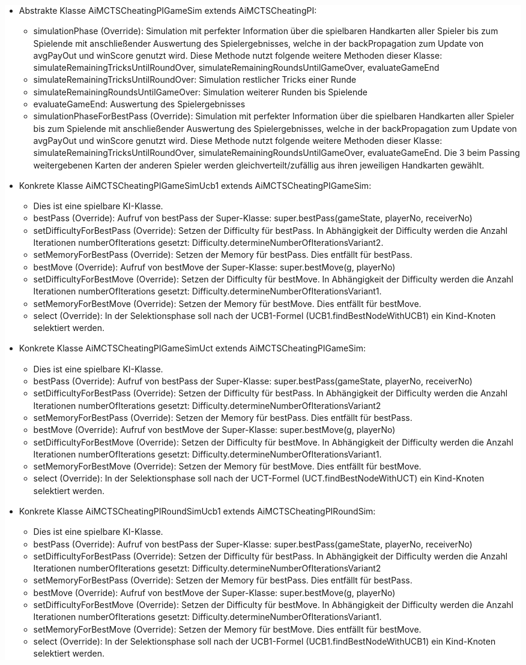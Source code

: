 - Abstrakte Klasse AiMCTSCheatingPIGameSim extends AiMCTSCheatingPI:
  - simulationPhase (Override): Simulation mit perfekter Information über die spielbaren Handkarten aller Spieler bis zum Spielende mit anschließender Auswertung des Spielergebnisses, welche in der backPropagation zum Update von avgPayOut und winScore genutzt wird. Diese Methode nutzt folgende weitere Methoden dieser Klasse: simulateRemainingTricksUntilRoundOver, simulateRemainingRoundsUntilGameOver, evaluateGameEnd
  - simulateRemainingTricksUntilRoundOver: Simulation restlicher Tricks einer Runde
  - simulateRemainingRoundsUntilGameOver: Simulation weiterer Runden bis Spielende
  - evaluateGameEnd: Auswertung des Spielergebnisses
  - simulationPhaseForBestPass (Override): Simulation mit perfekter Information über die spielbaren Handkarten aller Spieler bis zum Spielende mit anschließender Auswertung des Spielergebnisses, welche in der backPropagation zum Update von avgPayOut und winScore genutzt wird. Diese Methode nutzt folgende weitere Methoden dieser Klasse: simulateRemainingTricksUntilRoundOver, simulateRemainingRoundsUntilGameOver, evaluateGameEnd. Die 3 beim Passing weitergebenen Karten der anderen Spieler werden gleichverteilt/zufällig aus ihren jeweiligen Handkarten gewählt.

- Konkrete Klasse AiMCTSCheatingPIGameSimUcb1 extends AiMCTSCheatingPIGameSim:
  - Dies ist eine spielbare KI-Klasse.
  - bestPass (Override): Aufruf von bestPass der Super-Klasse: super.bestPass(gameState, playerNo, receiverNo)  
  - setDifficultyForBestPass (Override): Setzen der Difficulty für bestPass. In Abhängigkeit der Difficulty werden die Anzahl Iterationen numberOfIterations gesetzt: Difficulty.determineNumberOfIterationsVariant2.
  - setMemoryForBestPass (Override): Setzen der Memory für bestPass. Dies entfällt für bestPass.
  - bestMove (Override): Aufruf von bestMove der Super-Klasse: super.bestMove(g, playerNo)
  - setDifficultyForBestMove (Override): Setzen der Difficulty für bestMove. In Abhängigkeit der Difficulty werden die Anzahl Iterationen numberOfIterations gesetzt: Difficulty.determineNumberOfIterationsVariant1.
  - setMemoryForBestMove (Override): Setzen der Memory für bestMove. Dies entfällt für bestMove.
  - select (Override): In der Selektionsphase soll nach der UCB1-Formel (UCB1.findBestNodeWithUCB1) ein Kind-Knoten selektiert werden.

- Konkrete Klasse AiMCTSCheatingPIGameSimUct extends AiMCTSCheatingPIGameSim:
  - Dies ist eine spielbare KI-Klasse.
  - bestPass (Override): Aufruf von bestPass der Super-Klasse: super.bestPass(gameState, playerNo, receiverNo)  
  - setDifficultyForBestPass (Override): Setzen der Difficulty für bestPass. In Abhängigkeit der Difficulty werden die Anzahl Iterationen numberOfIterations gesetzt: Difficulty.determineNumberOfIterationsVariant2
  - setMemoryForBestPass (Override): Setzen der Memory für bestPass. Dies entfällt für bestPass.
  - bestMove (Override): Aufruf von bestMove der Super-Klasse: super.bestMove(g, playerNo)
  - setDifficultyForBestMove (Override): Setzen der Difficulty für bestMove. In Abhängigkeit der Difficulty werden die Anzahl Iterationen numberOfIterations gesetzt: Difficulty.determineNumberOfIterationsVariant1.
  - setMemoryForBestMove (Override): Setzen der Memory für bestMove. Dies entfällt für bestMove.
  - select (Override): In der Selektionsphase soll nach der UCT-Formel (UCT.findBestNodeWithUCT) ein Kind-Knoten selektiert werden.

- Konkrete Klasse AiMCTSCheatingPIRoundSimUcb1 extends AiMCTSCheatingPIRoundSim:
  - Dies ist eine spielbare KI-Klasse.
  - bestPass (Override): Aufruf von bestPass der Super-Klasse: super.bestPass(gameState, playerNo, receiverNo)  
  - setDifficultyForBestPass (Override): Setzen der Difficulty für bestPass. In Abhängigkeit der Difficulty werden die Anzahl Iterationen numberOfIterations gesetzt: Difficulty.determineNumberOfIterationsVariant2
  - setMemoryForBestPass (Override): Setzen der Memory für bestPass. Dies entfällt für bestPass.
  - bestMove (Override): Aufruf von bestMove der Super-Klasse: super.bestMove(g, playerNo)
  - setDifficultyForBestMove (Override): Setzen der Difficulty für bestMove. In Abhängigkeit der Difficulty werden die Anzahl Iterationen numberOfIterations gesetzt: Difficulty.determineNumberOfIterationsVariant1.
  - setMemoryForBestMove (Override): Setzen der Memory für bestMove. Dies entfällt für bestMove.
  - select (Override): In der Selektionsphase soll nach der UCB1-Formel (UCB1.findBestNodeWithUCB1) ein Kind-Knoten selektiert werden.
